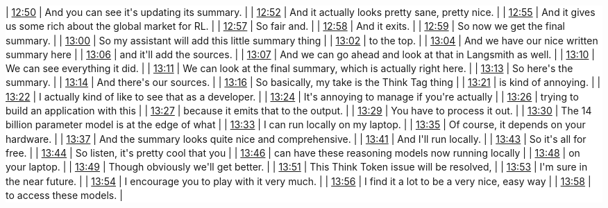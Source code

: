 | [12:50](https://www.youtube.com/watch?v=sGUjmyfof4Q&t=770) |  And you can see it's updating its summary. |
| [12:52](https://www.youtube.com/watch?v=sGUjmyfof4Q&t=772) |  And it actually looks pretty sane, pretty nice. |
| [12:55](https://www.youtube.com/watch?v=sGUjmyfof4Q&t=775) |  And it gives us some rich about the global market for RL. |
| [12:57](https://www.youtube.com/watch?v=sGUjmyfof4Q&t=777) |  So fair and. |
| [12:58](https://www.youtube.com/watch?v=sGUjmyfof4Q&t=778) |  And it exits. |
| [12:59](https://www.youtube.com/watch?v=sGUjmyfof4Q&t=779) |  So now we get the final summary. |
| [13:00](https://www.youtube.com/watch?v=sGUjmyfof4Q&t=780) |  So my assistant will add this little summary thing |
| [13:02](https://www.youtube.com/watch?v=sGUjmyfof4Q&t=782) |  to the top. |
| [13:04](https://www.youtube.com/watch?v=sGUjmyfof4Q&t=784) |  And we have our nice written summary here |
| [13:06](https://www.youtube.com/watch?v=sGUjmyfof4Q&t=786) |  and it'll add the sources. |
| [13:07](https://www.youtube.com/watch?v=sGUjmyfof4Q&t=787) |  And we can go ahead and look at that in Langsmith as well. |
| [13:10](https://www.youtube.com/watch?v=sGUjmyfof4Q&t=790) |  We can see everything it did. |
| [13:11](https://www.youtube.com/watch?v=sGUjmyfof4Q&t=791) |  We can look at the final summary, which is actually right here. |
| [13:13](https://www.youtube.com/watch?v=sGUjmyfof4Q&t=793) |  So here's the summary. |
| [13:14](https://www.youtube.com/watch?v=sGUjmyfof4Q&t=794) |  And there's our sources. |
| [13:16](https://www.youtube.com/watch?v=sGUjmyfof4Q&t=796) |  So basically, my take is the Think Tag thing |
| [13:21](https://www.youtube.com/watch?v=sGUjmyfof4Q&t=801) |  is kind of annoying. |
| [13:22](https://www.youtube.com/watch?v=sGUjmyfof4Q&t=802) |  I actually kind of like to see that as a developer. |
| [13:24](https://www.youtube.com/watch?v=sGUjmyfof4Q&t=804) |  It's annoying to manage if you're actually |
| [13:26](https://www.youtube.com/watch?v=sGUjmyfof4Q&t=806) |  trying to build an application with this |
| [13:27](https://www.youtube.com/watch?v=sGUjmyfof4Q&t=807) |  because it emits that to the output. |
| [13:29](https://www.youtube.com/watch?v=sGUjmyfof4Q&t=809) |  You have to process it out. |
| [13:30](https://www.youtube.com/watch?v=sGUjmyfof4Q&t=810) |  The 14 billion parameter model is at the edge of what |
| [13:33](https://www.youtube.com/watch?v=sGUjmyfof4Q&t=813) |  I can run locally on my laptop. |
| [13:35](https://www.youtube.com/watch?v=sGUjmyfof4Q&t=815) |  Of course, it depends on your hardware. |
| [13:37](https://www.youtube.com/watch?v=sGUjmyfof4Q&t=817) |  And the summary looks quite nice and comprehensive. |
| [13:41](https://www.youtube.com/watch?v=sGUjmyfof4Q&t=821) |  And I'll run locally. |
| [13:43](https://www.youtube.com/watch?v=sGUjmyfof4Q&t=823) |  So it's all for free. |
| [13:44](https://www.youtube.com/watch?v=sGUjmyfof4Q&t=824) |  So listen, it's pretty cool that you |
| [13:46](https://www.youtube.com/watch?v=sGUjmyfof4Q&t=826) |  can have these reasoning models now running locally |
| [13:48](https://www.youtube.com/watch?v=sGUjmyfof4Q&t=828) |  on your laptop. |
| [13:49](https://www.youtube.com/watch?v=sGUjmyfof4Q&t=829) |  Though obviously we'll get better. |
| [13:51](https://www.youtube.com/watch?v=sGUjmyfof4Q&t=831) |  This Think Token issue will be resolved, |
| [13:53](https://www.youtube.com/watch?v=sGUjmyfof4Q&t=833) |  I'm sure in the near future. |
| [13:54](https://www.youtube.com/watch?v=sGUjmyfof4Q&t=834) |  I encourage you to play with it very much. |
| [13:56](https://www.youtube.com/watch?v=sGUjmyfof4Q&t=836) |  I find it a lot to be a very nice, easy way |
| [13:58](https://www.youtube.com/watch?v=sGUjmyfof4Q&t=838) |  to access these models. |